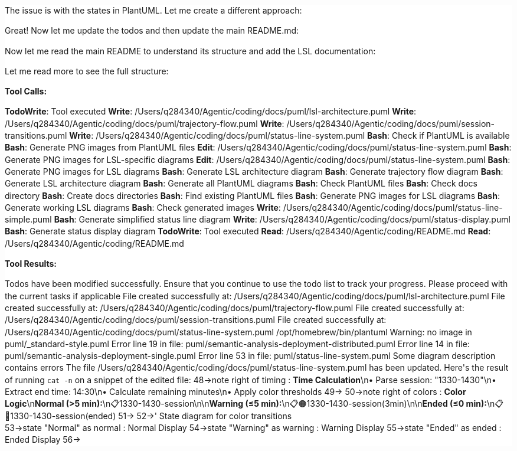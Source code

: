 The issue is with the states in PlantUML. Let me create a different approach:

Great! Now let me update the todos and then update the main README.md:

Now let me read the main README to understand its structure and add the LSL documentation:

Let me read more to see the full structure:

**Tool Calls:**

**TodoWrite**: Tool executed
**Write**: /Users/q284340/Agentic/coding/docs/puml/lsl-architecture.puml
**Write**: /Users/q284340/Agentic/coding/docs/puml/trajectory-flow.puml
**Write**: /Users/q284340/Agentic/coding/docs/puml/session-transitions.puml
**Write**: /Users/q284340/Agentic/coding/docs/puml/status-line-system.puml
**Bash**: Check if PlantUML is available
**Bash**: Generate PNG images from PlantUML files
**Edit**: /Users/q284340/Agentic/coding/docs/puml/status-line-system.puml
**Bash**: Generate PNG images for LSL-specific diagrams
**Edit**: /Users/q284340/Agentic/coding/docs/puml/status-line-system.puml
**Bash**: Generate PNG images for LSL diagrams
**Bash**: Generate LSL architecture diagram
**Bash**: Generate trajectory flow diagram
**Bash**: Generate LSL architecture diagram
**Bash**: Generate all PlantUML diagrams
**Bash**: Check PlantUML files
**Bash**: Check docs directory
**Bash**: Create docs directories
**Bash**: Find existing PlantUML files
**Bash**: Generate PNG images for LSL diagrams
**Bash**: Generate working LSL diagrams
**Bash**: Check generated images
**Write**: /Users/q284340/Agentic/coding/docs/puml/status-line-simple.puml
**Bash**: Generate simplified status line diagram
**Write**: /Users/q284340/Agentic/coding/docs/puml/status-display.puml
**Bash**: Generate status display diagram
**TodoWrite**: Tool executed
**Read**: /Users/q284340/Agentic/coding/README.md
**Read**: /Users/q284340/Agentic/coding/README.md

**Tool Results:**

Todos have been modified successfully. Ensure that you continue to use the todo list to track your progress. Please proceed with the current tasks if applicable
File created successfully at: /Users/q284340/Agentic/coding/docs/puml/lsl-architecture.puml
File created successfully at: /Users/q284340/Agentic/coding/docs/puml/trajectory-flow.puml
File created successfully at: /Users/q284340/Agentic/coding/docs/puml/session-transitions.puml
File created successfully at: /Users/q284340/Agentic/coding/docs/puml/status-line-system.puml
/opt/homebrew/bin/plantuml
Warning: no image in puml/_standard-style.puml
Error line 19 in file: puml/semantic-analysis-deployment-distributed.puml
Error line 14 in file: puml/semantic-analysis-deployment-single.puml
Error line 53 in file: puml/status-line-system.puml
Some diagram description contains errors
The file /Users/q284340/Agentic/coding/docs/puml/status-line-system.puml has been updated. Here's the result of running `cat -n` on a snippet of the edited file:
    48→note right of timing : **Time Calculation**\n• Parse session: "1330-1430"\n• Extract end time: 14:30\n• Calculate remaining minutes\n• Apply color thresholds
    49→
    50→note right of colors : **Color Logic**\n**Normal (>5 min):**\n📋1330-1430-session\n\n**Warning (≤5 min):**\n📋🟠1330-1430-session(3min)\n\n**Ended (≤0 min):**\n📋🔴1330-1430-session(ended)
    51→
    52→' State diagram for color transitions  
    53→state "Normal" as normal : Normal Display
    54→state "Warning" as warning : Warning Display
    55→state "Ended" as ended : Ended Display
    56→